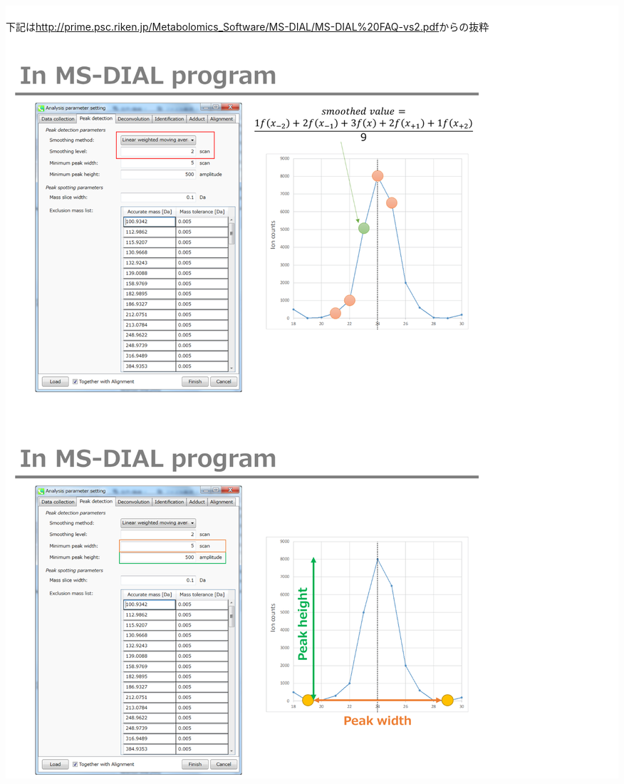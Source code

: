 
   
下記は<http://prime.psc.riken.jp/Metabolomics_Software/MS-DIAL/MS-DIAL%20FAQ-vs2.pdf>からの抜粋  

![alt](images/image_17.png)  